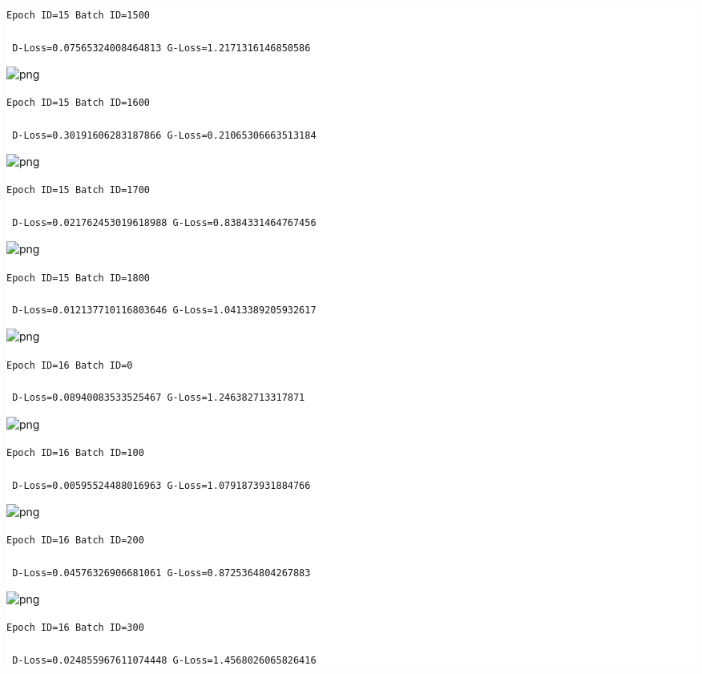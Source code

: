 
    Epoch ID=15 Batch ID=1500 
    
     D-Loss=0.07565324008464813 G-Loss=1.2171316146850586



![png](output_12_600.png)


    Epoch ID=15 Batch ID=1600 
    
     D-Loss=0.30191606283187866 G-Loss=0.21065306663513184



![png](output_12_602.png)


    Epoch ID=15 Batch ID=1700 
    
     D-Loss=0.021762453019618988 G-Loss=0.8384331464767456



![png](output_12_604.png)


    Epoch ID=15 Batch ID=1800 
    
     D-Loss=0.012137710116803646 G-Loss=1.0413389205932617



![png](output_12_606.png)


    Epoch ID=16 Batch ID=0 
    
     D-Loss=0.08940083533525467 G-Loss=1.246382713317871



![png](output_12_608.png)


    Epoch ID=16 Batch ID=100 
    
     D-Loss=0.00595524488016963 G-Loss=1.0791873931884766



![png](output_12_610.png)


    Epoch ID=16 Batch ID=200 
    
     D-Loss=0.04576326906681061 G-Loss=0.8725364804267883



![png](output_12_612.png)


    Epoch ID=16 Batch ID=300 
    
     D-Loss=0.024855967611074448 G-Loss=1.4568026065826416
